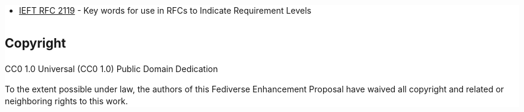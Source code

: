 * [IEFT RFC 2119](https://tools.ietf.org/html/rfc2119.html) - Key words for use in RFCs to Indicate Requirement Levels

## Copyright
CC0 1.0 Universal (CC0 1.0) Public Domain Dedication

To the extent possible under law, the authors of this Fediverse Enhancement Proposal have waived all copyright and related or neighboring rights to this work.
